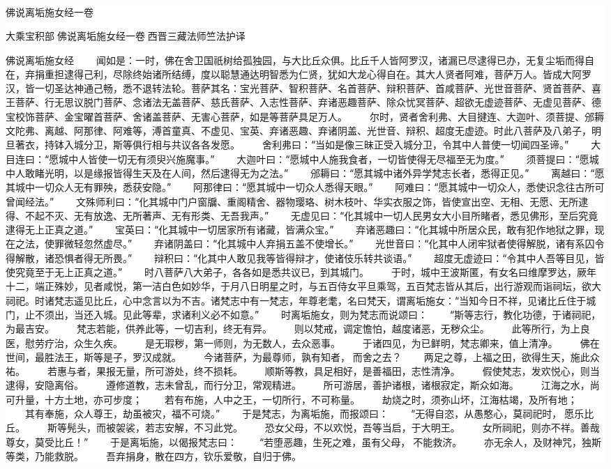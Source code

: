佛说离垢施女经一卷


大乘宝积部
佛说离垢施女经一卷
西晋三藏法师竺法护译


佛说离垢施女经
　　闻如是：一时，佛在舍卫国祇树给孤独园，与大比丘众俱。比丘千人皆阿罗汉，诸漏已尽逮得已办，无复尘垢而得自在，弃捐重担逮得己利，尽除终始诸所结缚，度以聪慧通达明智悉为仁贤，犹如大龙心得自在。其大人贤者阿难，菩萨万人。皆成大阿罗汉，皆一切圣达神通己畅，悉不退转法轮。菩萨其名：宝光菩萨、智积菩萨、名首菩萨、辩积菩萨、首咸菩萨、光世音菩萨、贤首菩萨、喜王菩萨、行无思议脱门菩萨、念诸法无盖菩萨、慈氏菩萨、入志性菩萨、弃诸恶趣菩萨、除众忧冥菩萨、超欲无虚迹菩萨、无虚见菩萨、德宝校饰菩萨、金宝曜首菩萨、舍诸盖菩萨、无害心菩萨，如是等菩萨具足万人。
　　尔时，贤者舍利弗、大目揵连、大迦叶、须菩提、邠耨文陀弗、离越、阿那律、阿难等，溥首童真、不虚见、宝英、弃诸恶趣、弃诸阴盖、光世音、辩积、超度无虚迹。时此八菩萨及八弟子，明旦著衣，持钵入城分卫，斯等俱行相与共议各各发愿。
　　舍利弗曰：“当如是像三昧正受入城分卫，令其中人普使一切闻四圣谛。”
　　大目连曰：“愿城中人皆使一切无有须臾兴施魔事。”
　　大迦叶曰：“愿城中人施我食者，一切皆使得无尽福至无为度。”
　　须菩提曰：“愿城中人敢睹光明，以是缘报皆得生天及在人间，然后逮得无为之法。”
　　邠耨曰：“愿其城中诸外异学梵志长者，悉得正见。”
　　离越曰：“愿其城中一切众人无有罪殃，悉获安隐。”
　　阿那律曰：“愿其城中一切众人悉得天眼。”
　　阿难曰：“愿其城中一切众人，悉使识念往古所可曾闻经法。”
　　文殊师利曰：“化其城中门户窗牖、重阁精舍、器物璎珞、树木枝叶、华实衣服之饰，皆使宣出空、无相、无愿、无所逮得、不起不灭、无有放逸、无所著声、无有形类、无吾我声。”
　　无虚见曰：“化其城中一切人民男女大小目所睹者，悉见佛形，至后究竟逮得无上正真之道。”
　　宝英曰：“化其城中一切居家所有诸藏，皆满众宝。”
　　弃诸恶趣曰：“化其城中所居众民，敢有犯作地狱之罪，现在之法，使罪微轻忽然虚尽。”
　　弃诸阴盖曰：“化其城中人弃捐五盖不使增长。”
　　光世音曰：“化其中人闭牢狱者使得解脱，诸有系囚令得解散，诸恐惧者得无所畏。”
　　辩积曰：“化其中人敢见我等皆得辩才，使诸伎乐转共谈语。”
　　超度无虚迹曰：“令其中人吾等目见，皆使究竟至于无上正真之道。”
　　时八菩萨八大弟子，各各如是悉共议已，到其城门。
　　于时，城中王波斯匿，有女名曰维摩罗达，厥年十二，端正殊妙，见者咸悦，第一洁白色如妙华，于月八日明星之时，与五百侍女平旦乘驾，五百梵志皆从其后，出行游观而诣祠坛，欲大祠祀。时诸梵志遥见比丘，心中念言以为不吉。诸梵志中有一梵志，年尊老耄，名曰梵天，谓离垢施女：“当知今日不祥，见诸比丘住于城门，止不须出，当还入城。见此等辈，求诸利义必不如意。”
　　时离垢施女，则为梵志而说颂曰：
　　“斯等志行，教化功德，于诸祠祀，
为最吉安。
　　梵志若能，供养此等，一切吉利，终无有异。
　　则以梵戒，调定憺怕，越度诸恶，无秽众尘。
　　此等所行，为上良医，慰劳疗治，众生久疾。
　　是无瑕秽，第一师则，为无数人，去众恶事。
　　于诸四见，为已鲜明，梵志卿来，值上清净。
　　佛在世间，最胜法王，斯等是子，罗汉成就。
　　今诸菩萨，为最尊师，孰有知者，
而舍之去？
　　两足之尊，上福之田，欲得生天，施此众祐。
　　若惠与者，果报无量，所可游处，终不损耗。
　　顺斯等教，具足相好，是善福田，志性清净。
　　假使梵志，发欢悦心，则当逮得，安隐离俗。
　　遵修道教，志未曾乱，而行分卫，常观精进。
　　所可游居，善护诸根，诸根寂定，斯众如海。
　　江海之水，尚可升量，十方土地，亦可步度；
　　若有布施，人中之王，一切所行，不可称量。
　　劫烧之时，须弥山坏，江海枯竭，及所有地；
　　其有奉施，众人尊王，劫虽被灾，福不可烧。”
　　于是梵志，为离垢施，而报颂曰：
　　“无得自恣，从愚憨心，莫祠祀时，
愿乐比丘。
　　斯等髡头，而被袈裟，若志安解，不习此党。
　　恐女父母，不以欢悦，吾等当启，于大明王。
　　女所祠祀，则亦不祥。善哉尊女，莫受比丘！”
　　于是离垢施，以偈报梵志曰：
　　“若堕恶趣，生死之难，虽有父母，
不能救济。
　　亦无余人，及财神咒，独斯等类，乃能救脱。
　　吾弃捐身，散在四方，钦乐爱敬，自归于佛。